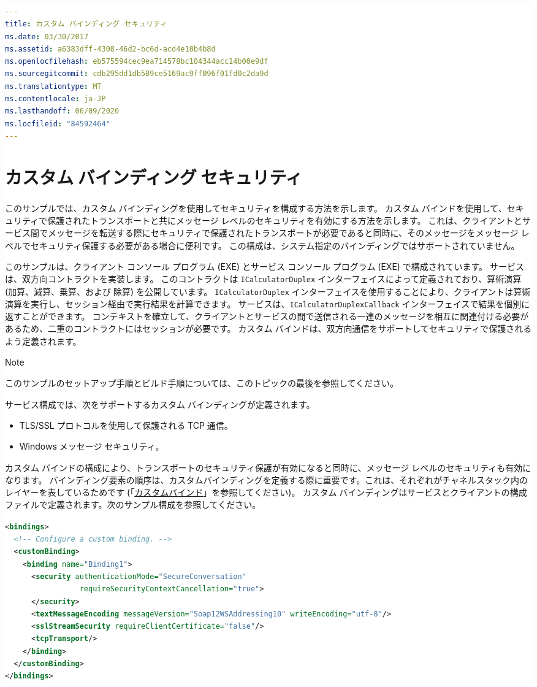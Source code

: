 ```yaml
---
title: カスタム バインディング セキュリティ
ms.date: 03/30/2017
ms.assetid: a6383dff-4308-46d2-bc6d-acd4e18b4b8d
ms.openlocfilehash: eb575594cec9ea714578bc104344acc14b00e9df
ms.sourcegitcommit: cdb295dd1db589ce5169ac9ff096f01fd0c2da9d
ms.translationtype: MT
ms.contentlocale: ja-JP
ms.lasthandoff: 06/09/2020
ms.locfileid: "84592464"
---
```

# <a name="custom-binding-security"></a>カスタム バインディング セキュリティ

このサンプルでは、カスタム バインディングを使用してセキュリティを構成する方法を示します。 カスタム バインドを使用して、セキュリティで保護されたトランスポートと共にメッセージ レベルのセキュリティを有効にする方法を示します。 これは、クライアントとサービス間でメッセージを転送する際にセキュリティで保護されたトランスポートが必要であると同時に、そのメッセージをメッセージ レベルでセキュリティ保護する必要がある場合に便利です。 この構成は、システム指定のバインディングではサポートされていません。

このサンプルは、クライアント コンソール プログラム (EXE) とサービス コンソール プログラム (EXE) で構成されています。 サービスは、双方向コントラクトを実装します。 このコントラクトは `ICalculatorDuplex` インターフェイスによって定義されており、算術演算 (加算、減算、乗算、および 除算) を公開しています。 `ICalculatorDuplex` インターフェイスを使用することにより、クライアントは算術演算を実行し、セッション経由で実行結果を計算できます。 サービスは、`ICalculatorDuplexCallback` インターフェイスで結果を個別に返すことができます。 コンテキストを確立して、クライアントとサービスの間で送信される一連のメッセージを相互に関連付ける必要があるため、二重のコントラクトにはセッションが必要です。 カスタム バインドは、双方向通信をサポートしてセキュリティで保護されるよう定義されます。

> [!NOTE]
> このサンプルのセットアップ手順とビルド手順については、このトピックの最後を参照してください。

サービス構成では、次をサポートするカスタム バインディングが定義されます。

- TLS/SSL プロトコルを使用して保護される TCP 通信。

- Windows メッセージ セキュリティ。

カスタム バインドの構成により、トランスポートのセキュリティ保護が有効になると同時に、メッセージ レベルのセキュリティも有効になります。 バインディング要素の順序は、カスタムバインディングを定義する際に重要です。これは、それぞれがチャネルスタック内のレイヤーを表しているためです (「[カスタムバインド](../extending/custom-bindings.md)」を参照してください)。 カスタム バインディングはサービスとクライアントの構成ファイルで定義されます。次のサンプル構成を参照してください。

```xml
<bindings>
  <!-- Configure a custom binding. -->
  <customBinding>
    <binding name="Binding1">
      <security authenticationMode="SecureConversation"
                 requireSecurityContextCancellation="true">
      </security>
      <textMessageEncoding messageVersion="Soap12WSAddressing10" writeEncoding="utf-8"/>
      <sslStreamSecurity requireClientCertificate="false"/>
      <tcpTransport/>
    </binding>
  </customBinding>
</bindings>
```
